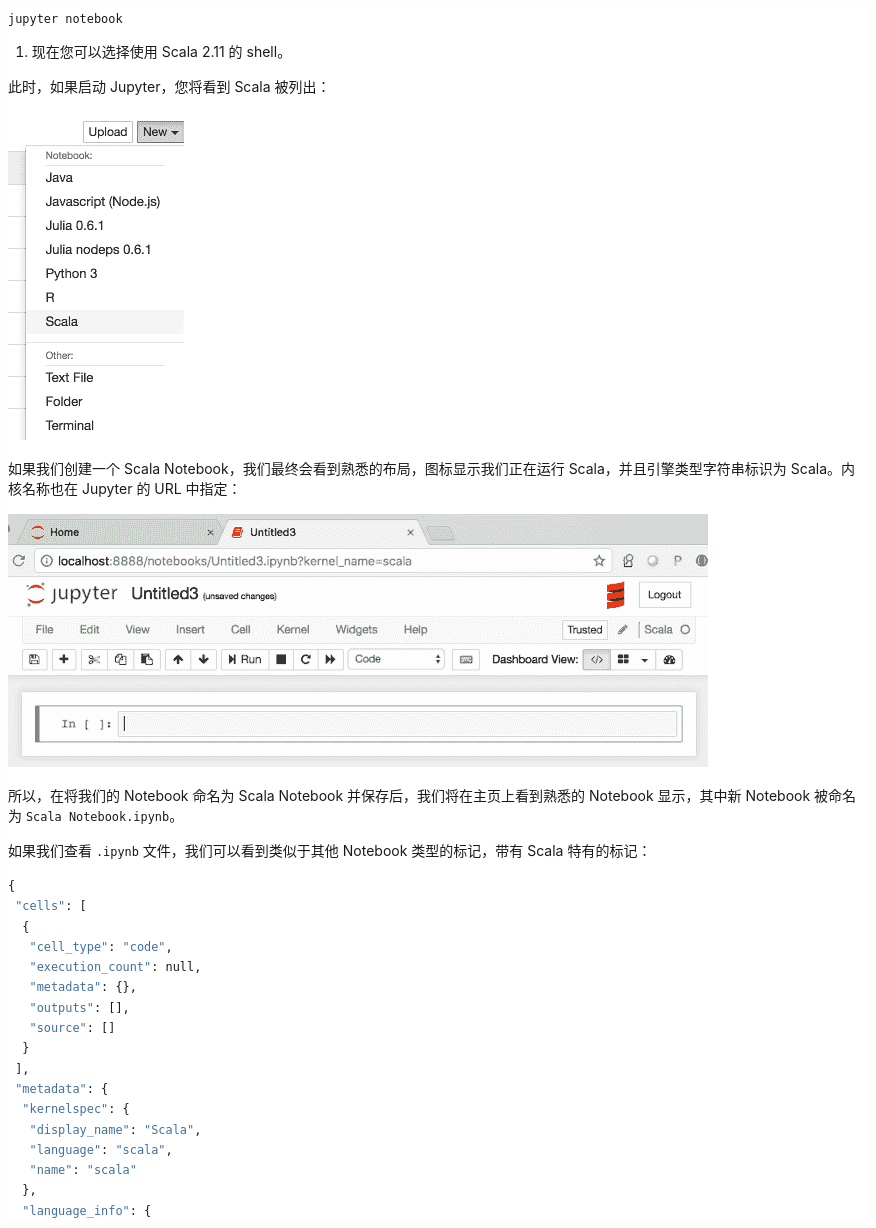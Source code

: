 ```py
jupyter notebook 
```

1.  现在您可以选择使用 Scala 2.11 的 shell。

此时，如果启动 Jupyter，您将看到 Scala 被列出：

![](img/15744930-19af-444a-ae79-ff8f777136a5.png)

如果我们创建一个 Scala Notebook，我们最终会看到熟悉的布局，图标显示我们正在运行 Scala，并且引擎类型字符串标识为 Scala。内核名称也在 Jupyter 的 URL 中指定：

![](img/1f7e9abe-8026-471e-85e8-d4833d05eaee.png)

所以，在将我们的 Notebook 命名为 Scala Notebook 并保存后，我们将在主页上看到熟悉的 Notebook 显示，其中新 Notebook 被命名为 `Scala Notebook.ipynb`。

如果我们查看 `.ipynb` 文件，我们可以看到类似于其他 Notebook 类型的标记，带有 Scala 特有的标记：

```py
{ 
 "cells": [ 
  { 
   "cell_type": "code", 
   "execution_count": null, 
   "metadata": {}, 
   "outputs": [], 
   "source": [] 
  } 
 ], 
 "metadata": { 
  "kernelspec": { 
   "display_name": "Scala", 
   "language": "scala", 
   "name": "scala" 
  }, 
  "language_info": { 
```